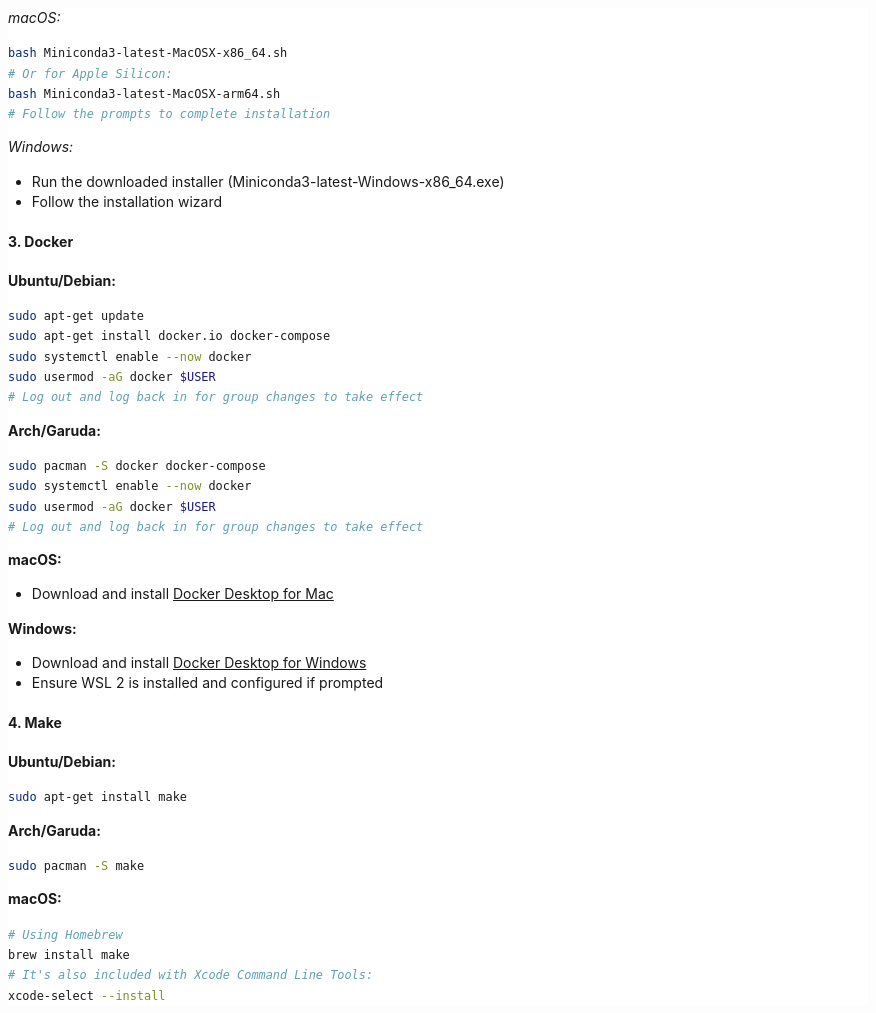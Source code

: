*macOS:*
```bash
bash Miniconda3-latest-MacOSX-x86_64.sh
# Or for Apple Silicon:
bash Miniconda3-latest-MacOSX-arm64.sh
# Follow the prompts to complete installation
```

*Windows:*
- Run the downloaded installer (Miniconda3-latest-Windows-x86_64.exe)
- Follow the installation wizard

#### 3. Docker

**Ubuntu/Debian:**
```bash
sudo apt-get update
sudo apt-get install docker.io docker-compose
sudo systemctl enable --now docker
sudo usermod -aG docker $USER
# Log out and log back in for group changes to take effect
```

**Arch/Garuda:**
```bash
sudo pacman -S docker docker-compose
sudo systemctl enable --now docker
sudo usermod -aG docker $USER
# Log out and log back in for group changes to take effect
```

**macOS:**
- Download and install [Docker Desktop for Mac](https://www.docker.com/products/docker-desktop)

**Windows:**
- Download and install [Docker Desktop for Windows](https://www.docker.com/products/docker-desktop)
- Ensure WSL 2 is installed and configured if prompted

#### 4. Make

**Ubuntu/Debian:**
```bash
sudo apt-get install make
```

**Arch/Garuda:**
```bash
sudo pacman -S make
```

**macOS:**
```bash
# Using Homebrew
brew install make
# It's also included with Xcode Command Line Tools:
xcode-select --install
```
